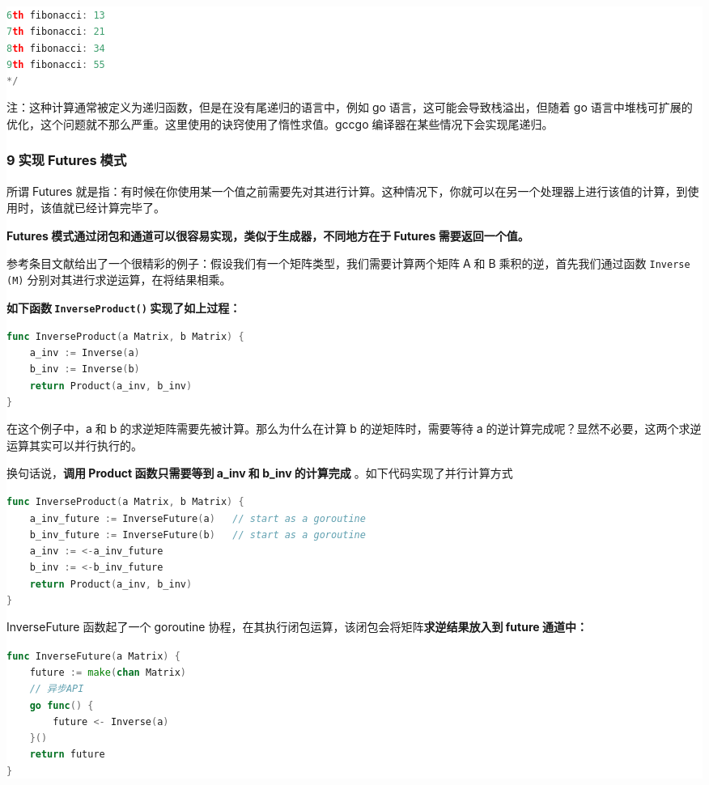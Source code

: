 ```go
6th fibonacci: 13
7th fibonacci: 21
8th fibonacci: 34
9th fibonacci: 55
*/
```

注：这种计算通常被定义为递归函数，但是在没有尾递归的语言中，例如 go 语言，这可能会导致栈溢出，但随着 go 语言中堆栈可扩展的优化，这个问题就不那么严重。这里使用的诀窍使用了惰性求值。gccgo 编译器在某些情况下会实现尾递归。





### 9  实现 Futures 模式

所谓 Futures 就是指：有时候在你使用某一个值之前需要先对其进行计算。这种情况下，你就可以在另一个处理器上进行该值的计算，到使用时，该值就已经计算完毕了。

**Futures 模式通过闭包和通道可以很容易实现，类似于生成器，不同地方在于 Futures 需要返回一个值。**

参考条目文献给出了一个很精彩的例子：假设我们有一个矩阵类型，我们需要计算两个矩阵 A 和 B 乘积的逆，首先我们通过函数 `Inverse(M)` 分别对其进行求逆运算，在将结果相乘。

**如下函数 `InverseProduct()` 实现了如上过程：**

```go
func InverseProduct(a Matrix, b Matrix) {
    a_inv := Inverse(a)
    b_inv := Inverse(b)
    return Product(a_inv, b_inv)
}
```

在这个例子中，a 和 b 的求逆矩阵需要先被计算。那么为什么在计算 b 的逆矩阵时，需要等待 a 的逆计算完成呢？显然不必要，这两个求逆运算其实可以并行执行的。

换句话说，**调用 Product 函数只需要等到 a_inv 和 b_inv 的计算完成** 。如下代码实现了并行计算方式

```go
func InverseProduct(a Matrix, b Matrix) {
    a_inv_future := InverseFuture(a)   // start as a goroutine
    b_inv_future := InverseFuture(b)   // start as a goroutine
    a_inv := <-a_inv_future
    b_inv := <-b_inv_future
    return Product(a_inv, b_inv)
}
```

InverseFuture 函数起了一个 goroutine 协程，在其执行闭包运算，该闭包会将矩阵**求逆结果放入到 future 通道中：**

```go
func InverseFuture(a Matrix) {
    future := make(chan Matrix)
  	// 异步API
    go func() {
        future <- Inverse(a)
    }()
    return future
}
```
